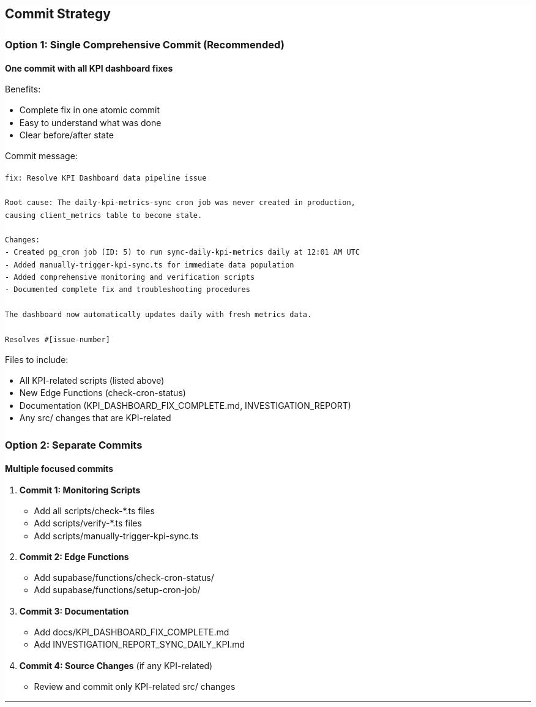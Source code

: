 
## Commit Strategy

### Option 1: Single Comprehensive Commit (Recommended)
**One commit with all KPI dashboard fixes**

Benefits:
- Complete fix in one atomic commit
- Easy to understand what was done
- Clear before/after state

Commit message:
```
fix: Resolve KPI Dashboard data pipeline issue

Root cause: The daily-kpi-metrics-sync cron job was never created in production,
causing client_metrics table to become stale.

Changes:
- Created pg_cron job (ID: 5) to run sync-daily-kpi-metrics daily at 12:01 AM UTC
- Added manually-trigger-kpi-sync.ts for immediate data population
- Added comprehensive monitoring and verification scripts
- Documented complete fix and troubleshooting procedures

The dashboard now automatically updates daily with fresh metrics data.

Resolves #[issue-number]
```

Files to include:
- All KPI-related scripts (listed above)
- New Edge Functions (check-cron-status)
- Documentation (KPI_DASHBOARD_FIX_COMPLETE.md, INVESTIGATION_REPORT)
- Any src/ changes that are KPI-related

### Option 2: Separate Commits
**Multiple focused commits**

1. **Commit 1: Monitoring Scripts**
   - Add all scripts/check-*.ts files
   - Add scripts/verify-*.ts files
   - Add scripts/manually-trigger-kpi-sync.ts

2. **Commit 2: Edge Functions**
   - Add supabase/functions/check-cron-status/
   - Add supabase/functions/setup-cron-job/

3. **Commit 3: Documentation**
   - Add docs/KPI_DASHBOARD_FIX_COMPLETE.md
   - Add INVESTIGATION_REPORT_SYNC_DAILY_KPI.md

4. **Commit 4: Source Changes** (if any KPI-related)
   - Review and commit only KPI-related src/ changes

---